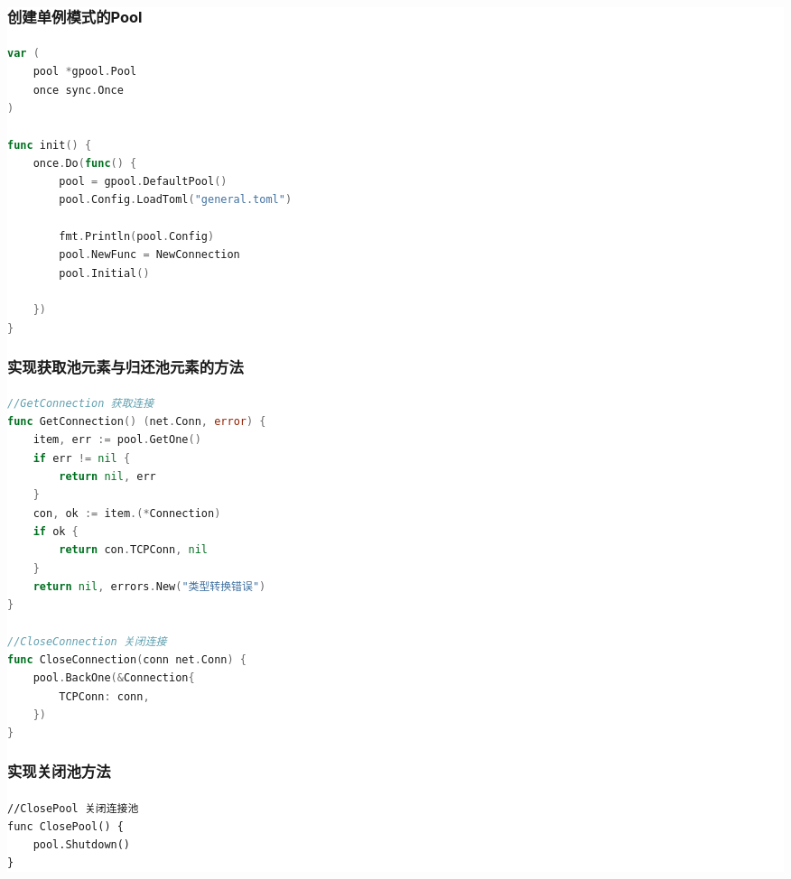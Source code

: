 ### 创建单例模式的Pool

```go
var (
	pool *gpool.Pool
	once sync.Once
)

func init() {
	once.Do(func() {
		pool = gpool.DefaultPool()
		pool.Config.LoadToml("general.toml")

		fmt.Println(pool.Config)
		pool.NewFunc = NewConnection
		pool.Initial()

	})
}
```

### 实现获取池元素与归还池元素的方法

```go
//GetConnection 获取连接
func GetConnection() (net.Conn, error) {
	item, err := pool.GetOne()
	if err != nil {
		return nil, err
	}
	con, ok := item.(*Connection)
	if ok {
		return con.TCPConn, nil
	}
	return nil, errors.New("类型转换错误")
}

//CloseConnection 关闭连接
func CloseConnection(conn net.Conn) {
	pool.BackOne(&Connection{
		TCPConn: conn,
	})
}
```

### 实现关闭池方法

```
//ClosePool 关闭连接池
func ClosePool() {
	pool.Shutdown()
}
```
